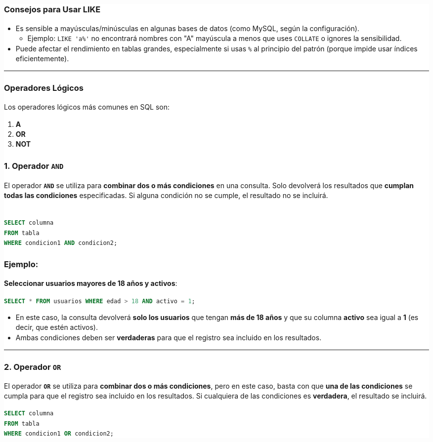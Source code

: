 ### **Consejos para Usar LIKE**

- Es sensible a mayúsculas/minúsculas en algunas bases de datos (como MySQL, según la configuración).
    - Ejemplo: `LIKE 'a%'` no encontrará nombres con "A" mayúscula a menos que uses `COLLATE` o ignores la sensibilidad.
- Puede afectar el rendimiento en tablas grandes, especialmente si usas `%` al principio del patrón (porque impide usar índices eficientemente).

---

### **Operadores Lógicos**

Los operadores lógicos más comunes en SQL son:

1. **A**
2. **OR**
3. **NOT**

### **1. Operador `AND`**

El operador **`AND`** se utiliza para **combinar dos o más condiciones** en una consulta. Solo devolverá los resultados que **cumplan todas las condiciones** especificadas. Si alguna condición no se cumple, el resultado no se incluirá.

```sql

SELECT columna
FROM tabla
WHERE condicion1 AND condicion2;
```

### **Ejemplo**:

**Seleccionar usuarios mayores de 18 años y activos**:

```sql
SELECT * FROM usuarios WHERE edad > 18 AND activo = 1;
```

- En este caso, la consulta devolverá **solo los usuarios** que tengan **más de 18 años** y que su columna **activo** sea igual a **1** (es decir, que estén activos).
- Ambas condiciones deben ser **verdaderas** para que el registro sea incluido en los resultados.

---

### **2. Operador `OR`**

El operador **`OR`** se utiliza para **combinar dos o más condiciones**, pero en este caso, basta con que **una de las condiciones** se cumpla para que el registro sea incluido en los resultados. Si cualquiera de las condiciones es **verdadera**, el resultado se incluirá.

```sql
SELECT columna
FROM tabla
WHERE condicion1 OR condicion2;
```
